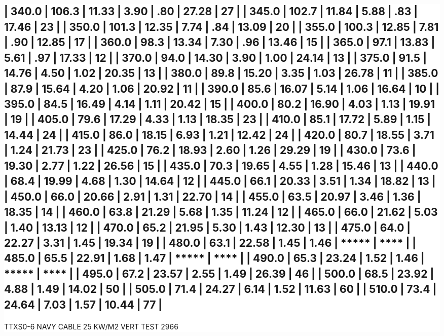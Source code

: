 | 340.0 | 106.3 | 11.33 | 3.90 | .80 | 27.28 | 27 |
| 345.0 | 102.7 | 11.84 | 5.88 | .83 | 17.46 | 23 |
| 350.0 | 101.3 | 12.35 | 7.74 | .84 | 13.09 | 20 |
| 355.0 | 100.3 | 12.85 | 7.81 | .90 | 12.85 | 17 |
| 360.0 | 98.3 | 13.34 | 7.30 | .96 | 13.46 | 15 |
| 365.0 | 97.1 | 13.83 | 5.61 | .97 | 17.33 | 12 |
| 370.0 | 94.0 | 14.30 | 3.90 | 1.00 | 24.14 | 13 |
| 375.0 | 91.5 | 14.76 | 4.50 | 1.02 | 20.35 | 13 |
| 380.0 | 89.8 | 15.20 | 3.35 | 1.03 | 26.78 | 11 |
| 385.0 | 87.9 | 15.64 | 4.20 | 1.06 | 20.92 | 11 |
| 390.0 | 85.6 | 16.07 | 5.14 | 1.06 | 16.64 | 10 |
| 395.0 | 84.5 | 16.49 | 4.14 | 1.11 | 20.42 | 15 |
| 400.0 | 80.2 | 16.90 | 4.03 | 1.13 | 19.91 | 19 |
| 405.0 | 79.6 | 17.29 | 4.33 | 1.13 | 18.35 | 23 |
| 410.0 | 85.1 | 17.72 | 5.89 | 1.15 | 14.44 | 24 |
| 415.0 | 86.0 | 18.15 | 6.93 | 1.21 | 12.42 | 24 |
| 420.0 | 80.7 | 18.55 | 3.71 | 1.24 | 21.73 | 23 |
| 425.0 | 76.2 | 18.93 | 2.60 | 1.26 | 29.29 | 19 |
| 430.0 | 73.6 | 19.30 | 2.77 | 1.22 | 26.56 | 15 |
| 435.0 | 70.3 | 19.65 | 4.55 | 1.28 | 15.46 | 13 |
| 440.0 | 68.4 | 19.99 | 4.68 | 1.30 | 14.64 | 12 |
| 445.0 | 66.1 | 20.33 | 3.51 | 1.34 | 18.82 | 13 |
| 450.0 | 66.0 | 20.66 | 2.91 | 1.31 | 22.70 | 14 |
| 455.0 | 63.5 | 20.97 | 3.46 | 1.36 | 18.35 | 14 |
| 460.0 | 63.8 | 21.29 | 5.68 | 1.35 | 11.24 | 12 |
| 465.0 | 66.0 | 21.62 | 5.03 | 1.40 | 13.13 | 12 |
| 470.0 | 65.2 | 21.95 | 5.30 | 1.43 | 12.30 | 13 |
| 475.0 | 64.0 | 22.27 | 3.31 | 1.45 | 19.34 | 19 |
| 480.0 | 63.1 | 22.58 | 1.45 | 1.46 | ***** | **** |
| 485.0 | 65.5 | 22.91 | 1.68 | 1.47 | ***** | **** |
| 490.0 | 65.3 | 23.24 | 1.52 | 1.46 | ***** | **** |
| 495.0 | 67.2 | 23.57 | 2.55 | 1.49 | 26.39 | 46 |
| 500.0 | 68.5 | 23.92 | 4.88 | 1.49 | 14.02 | 50 |
| 505.0 | 71.4 | 24.27 | 6.14 | 1.52 | 11.63 | 60 |
| 510.0 | 73.4 | 24.64 | 7.03 | 1.57 | 10.44 | 77 |
---
TTXS0-6    NAVY CABLE    25 KW/M2    VERT    TEST 2966
